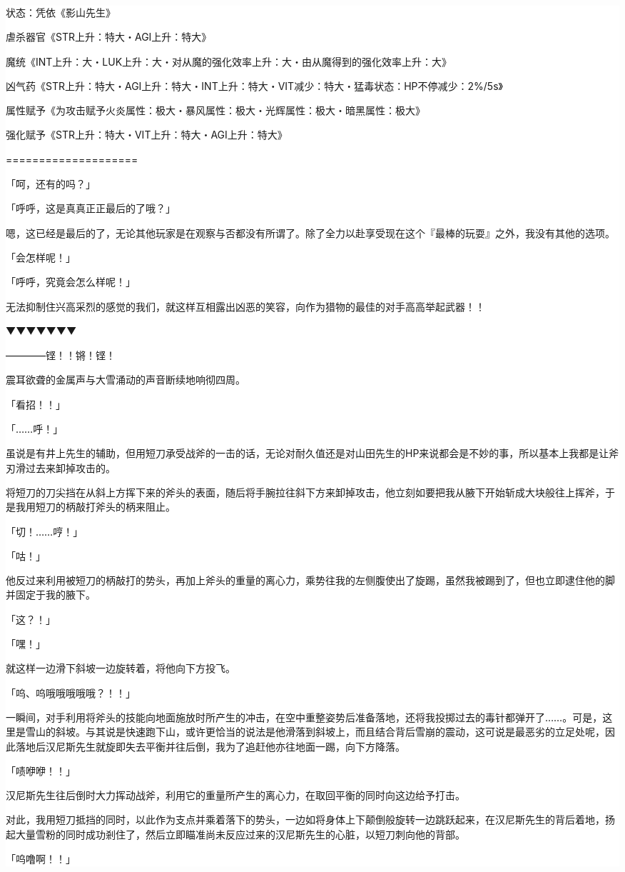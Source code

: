 状态：凭依《影山先生》

虐杀器官《STR上升：特大・AGI上升：特大》

魔统《INT上升：大・LUK上升：大・对从魔的强化效率上升：大・由从魔得到的强化效率上升：大》

凶气药《STR上升：特大・AGI上升：特大・INT上升：特大・VIT减少：特大・猛毒状态：HP不停减少：2%/5s》

属性赋予《为攻击赋予火炎属性：极大・暴风属性：极大・光辉属性：极大・暗黑属性：极大》

强化赋予《STR上升：特大・VIT上升：特大・AGI上升：特大》

====================

「呵，还有的吗？」

「呼呼，这是真真正正最后的了哦？」

嗯，这已经是最后的了，无论其他玩家是在观察与否都没有所谓了。除了全力以赴享受现在这个『最棒的玩耍』之外，我没有其他的选项。

「会怎样呢！」

「呼呼，究竟会怎么样呢！」

无法抑制住兴高采烈的感觉的我们，就这样互相露出凶恶的笑容，向作为猎物的最佳的对手高高举起武器！！

▼▼▼▼▼▼▼

————铿！！锵！铿！

震耳欲聋的金属声与大雪涌动的声音断续地响彻四周。

「看招！！」

「……呼！」

虽说是有井上先生的辅助，但用短刀承受战斧的一击的话，无论对耐久值还是对山田先生的HP来说都会是不妙的事，所以基本上我都是让斧刃滑过去来卸掉攻击的。

将短刀的刀尖挡在从斜上方挥下来的斧头的表面，随后将手腕拉往斜下方来卸掉攻击，他立刻如要把我从腋下开始斩成大块般往上挥斧，于是我用短刀的柄敲打斧头的柄来阻止。

「切！……哼！」

「咕！」

他反过来利用被短刀的柄敲打的势头，再加上斧头的重量的离心力，乘势往我的左侧腹使出了旋踢，虽然我被踢到了，但也立即逮住他的脚并固定于我的腋下。

「这？！」

「嘿！」

就这样一边滑下斜坡一边旋转着，将他向下方投飞。

「呜、呜哦哦哦哦哦？！！」

一瞬间，对手利用将斧头的技能向地面施放时所产生的冲击，在空中重整姿势后准备落地，还将我投掷过去的毒针都弹开了……。可是，这里是雪山的斜坡。与其说是快速跑下山，或许更恰当的说法是他滑落到斜坡上，而且结合背后雪崩的震动，这可说是最恶劣的立足处呢，因此落地后汉尼斯先生就旋即失去平衡并往后倒，我为了追赶他亦往地面一踢，向下方降落。

「啧咿咿！！」

汉尼斯先生往后倒时大力挥动战斧，利用它的重量所产生的离心力，在取回平衡的同时向这边给予打击。

对此，我用短刀抵挡的同时，以此作为支点并乘着落下的势头，一边如将身体上下颠倒般旋转一边跳跃起来，在汉尼斯先生的背后着地，扬起大量雪粉的同时成功剎住了，然后立即瞄准尚未反应过来的汉尼斯先生的心脏，以短刀刺向他的背部。

「呜噜啊！！」
